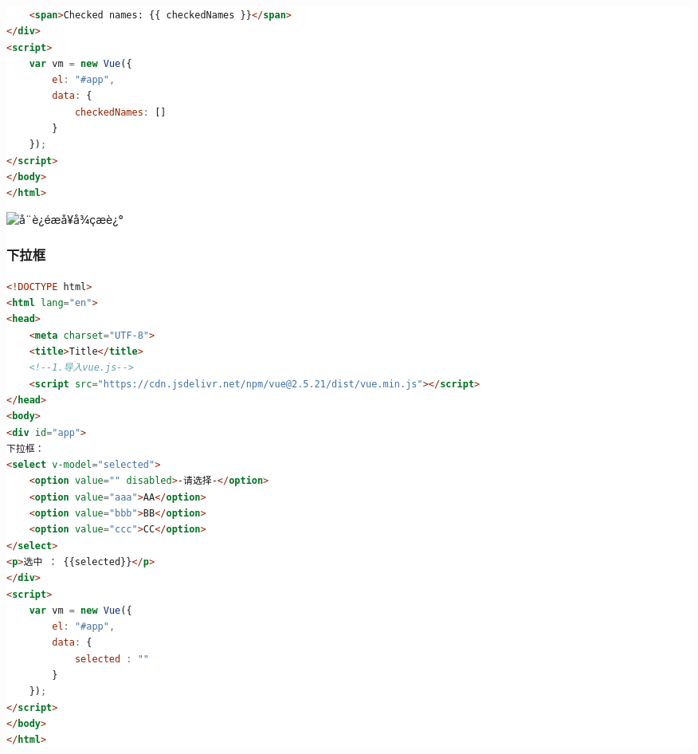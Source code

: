```html
    <span>Checked names: {{ checkedNames }}</span>
</div>
<script>
    var vm = new Vue({
        el: "#app",
        data: {
            checkedNames: []
        }
    });
</script>
</body>
</html>

```

 ![å¨è¿éæå¥å¾çæè¿°](https://img-blog.csdnimg.cn/20201014105901665.png#pic_center) 

###  下拉框

```html
<!DOCTYPE html>
<html lang="en">
<head>
    <meta charset="UTF-8">
    <title>Title</title>
    <!--1.导入vue.js-->
    <script src="https://cdn.jsdelivr.net/npm/vue@2.5.21/dist/vue.min.js"></script>
</head>
<body>
<div id="app">
下拉框：
<select v-model="selected">
    <option value="" disabled>-请选择-</option>
    <option value="aaa">AA</option>
    <option value="bbb">BB</option>
    <option value="ccc">CC</option>
</select>
<p>选中 ： {{selected}}</p>
</div>
<script>
    var vm = new Vue({
        el: "#app",
        data: {
            selected : ""
        }
    });
</script>
</body>
</html>

```
